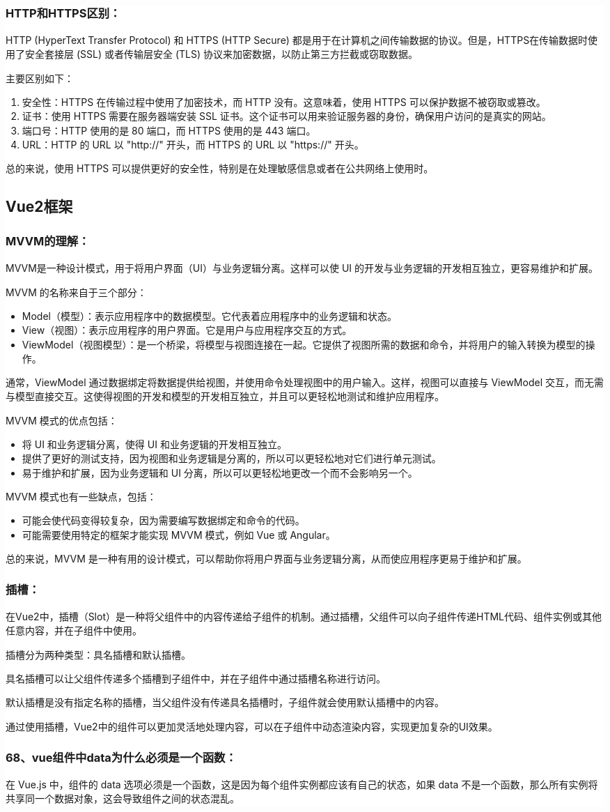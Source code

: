 ### HTTP和HTTPS区别：

HTTP (HyperText Transfer Protocol) 和 HTTPS (HTTP Secure) 都是用于在计算机之间传输数据的协议。但是，HTTPS在传输数据时使用了安全套接层 (SSL) 或者传输层安全 (TLS) 协议来加密数据，以防止第三方拦截或窃取数据。

主要区别如下：

1. 安全性：HTTPS 在传输过程中使用了加密技术，而 HTTP 没有。这意味着，使用 HTTPS 可以保护数据不被窃取或篡改。
2. 证书：使用 HTTPS 需要在服务器端安装 SSL 证书。这个证书可以用来验证服务器的身份，确保用户访问的是真实的网站。
3. 端口号：HTTP 使用的是 80 端口，而 HTTPS 使用的是 443 端口。
4. URL：HTTP 的 URL 以 "http://" 开头，而 HTTPS 的 URL 以 "https://" 开头。

总的来说，使用 HTTPS 可以提供更好的安全性，特别是在处理敏感信息或者在公共网络上使用时。

## Vue2框架

### MVVM的理解：

MVVM是一种设计模式，用于将用户界面（UI）与业务逻辑分离。这样可以使 UI 的开发与业务逻辑的开发相互独立，更容易维护和扩展。

MVVM 的名称来自于三个部分：

- Model（模型）：表示应用程序中的数据模型。它代表着应用程序中的业务逻辑和状态。
- View（视图）：表示应用程序的用户界面。它是用户与应用程序交互的方式。
- ViewModel（视图模型）：是一个桥梁，将模型与视图连接在一起。它提供了视图所需的数据和命令，并将用户的输入转换为模型的操作。

通常，ViewModel 通过数据绑定将数据提供给视图，并使用命令处理视图中的用户输入。这样，视图可以直接与 ViewModel 交互，而无需与模型直接交互。这使得视图的开发和模型的开发相互独立，并且可以更轻松地测试和维护应用程序。

MVVM 模式的优点包括：

- 将 UI 和业务逻辑分离，使得 UI 和业务逻辑的开发相互独立。
- 提供了更好的测试支持，因为视图和业务逻辑是分离的，所以可以更轻松地对它们进行单元测试。
- 易于维护和扩展，因为业务逻辑和 UI 分离，所以可以更轻松地更改一个而不会影响另一个。

MVVM 模式也有一些缺点，包括：

- 可能会使代码变得较复杂，因为需要编写数据绑定和命令的代码。
- 可能需要使用特定的框架才能实现 MVVM 模式，例如 Vue 或 Angular。

总的来说，MVVM 是一种有用的设计模式，可以帮助你将用户界面与业务逻辑分离，从而使应用程序更易于维护和扩展。

### 插槽：

在Vue2中，插槽（Slot）是一种将父组件中的内容传递给子组件的机制。通过插槽，父组件可以向子组件传递HTML代码、组件实例或其他任意内容，并在子组件中使用。

插槽分为两种类型：具名插槽和默认插槽。

具名插槽可以让父组件传递多个插槽到子组件中，并在子组件中通过插槽名称进行访问。

默认插槽是没有指定名称的插槽，当父组件没有传递具名插槽时，子组件就会使用默认插槽中的内容。

通过使用插槽，Vue2中的组件可以更加灵活地处理内容，可以在子组件中动态渲染内容，实现更加复杂的UI效果。

### 68、vue组件中data为什么必须是一个函数：

在 Vue.js 中，组件的 data 选项必须是一个函数，这是因为每个组件实例都应该有自己的状态，如果 data 不是一个函数，那么所有实例将共享同一个数据对象，这会导致组件之间的状态混乱。
